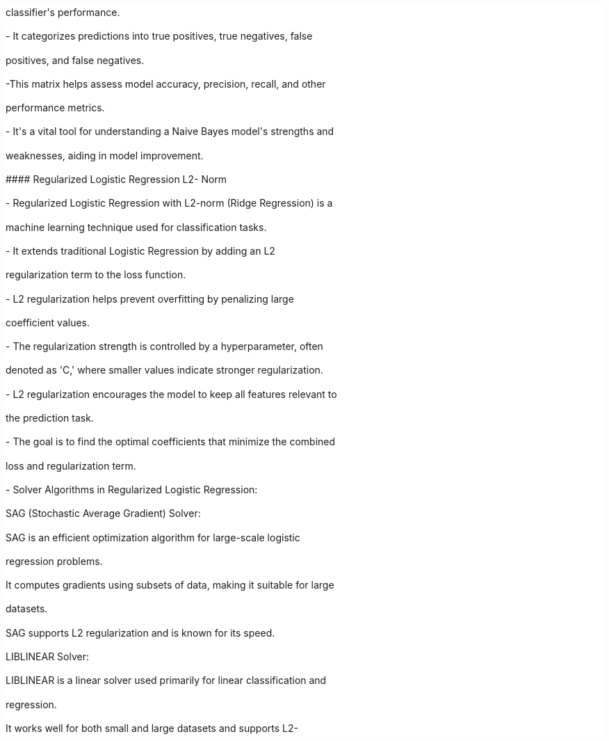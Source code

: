classifier's performance.

\- It categorizes predictions into true positives, true negatives, false

positives, and false negatives.

-This matrix helps assess model accuracy, precision, recall, and other

performance metrics.

\- It's a vital tool for understanding a Naive Bayes model's strengths and

weaknesses, aiding in model improvement.

\#### Regularized Logistic Regression L2- Norm

\- Regularized Logistic Regression with L2-norm (Ridge Regression) is a

machine learning technique used for classification tasks.

\- It extends traditional Logistic Regression by adding an L2

regularization term to the loss function.

\- L2 regularization helps prevent overfitting by penalizing large

coefficient values.

\- The regularization strength is controlled by a hyperparameter, often

denoted as 'C,' where smaller values indicate stronger regularization.

\- L2 regularization encourages the model to keep all features relevant to

the prediction task.

\- The goal is to find the optimal coefficients that minimize the combined

loss and regularization term.

\- Solver Algorithms in Regularized Logistic Regression:

SAG (Stochastic Average Gradient) Solver:

SAG is an efficient optimization algorithm for large-scale logistic

regression problems.

It computes gradients using subsets of data, making it suitable for large

datasets.

SAG supports L2 regularization and is known for its speed.

LIBLINEAR Solver:

LIBLINEAR is a linear solver used primarily for linear classification and

regression.



<a name="br6"></a> 

It works well for both small and large datasets and supports L2-
